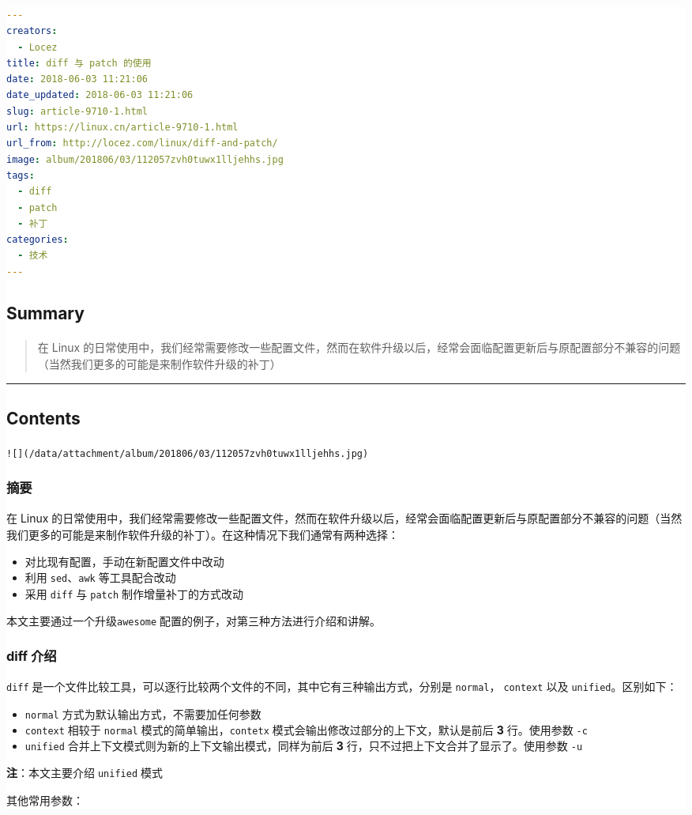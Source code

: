 ```yaml
---
creators:
  - Locez
title: diff 与 patch 的使用
date: 2018-06-03 11:21:06
date_updated: 2018-06-03 11:21:06
slug: article-9710-1.html
url: https://linux.cn/article-9710-1.html
url_from: http://locez.com/linux/diff-and-patch/
image: album/201806/03/112057zvh0tuwx1lljehhs.jpg
tags:
  - diff
  - patch
  - 补丁
categories:
  - 技术
---
```


## Summary

> 在 Linux 的日常使用中，我们经常需要修改一些配置文件，然而在软件升级以后，经常会面临配置更新后与原配置部分不兼容的问题（当然我们更多的可能是来制作软件升级的补丁）

***



## Contents

`![](/data/attachment/album/201806/03/112057zvh0tuwx1lljehhs.jpg)`

### 摘要

在 Linux 的日常使用中，我们经常需要修改一些配置文件，然而在软件升级以后，经常会面临配置更新后与原配置部分不兼容的问题（当然我们更多的可能是来制作软件升级的补丁）。在这种情况下我们通常有两种选择：

* 对比现有配置，手动在新配置文件中改动
* 利用 `sed`、`awk` 等工具配合改动
* 采用 `diff` 与 `patch` 制作增量补丁的方式改动

本文主要通过一个升级`awesome` 配置的例子，对第三种方法进行介绍和讲解。

### diff 介绍

`diff` 是一个文件比较工具，可以逐行比较两个文件的不同，其中它有三种输出方式，分别是 `normal`， `context` 以及 `unified`。区别如下：

* `normal` 方式为默认输出方式，不需要加任何参数
* `context` 相较于 `normal` 模式的简单输出，`contetx` 模式会输出修改过部分的上下文，默认是前后 **3** 行。使用参数 `-c`
* `unified` 合并上下文模式则为新的上下文输出模式，同样为前后 **3** 行，只不过把上下文合并了显示了。使用参数 `-u`

**注**：本文主要介绍 `unified` 模式

其他常用参数：
